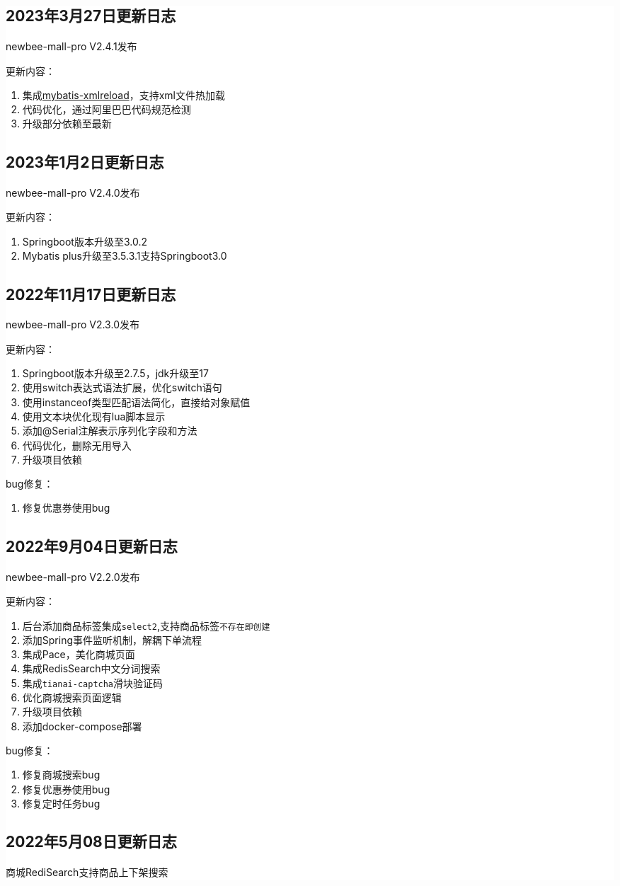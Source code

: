 ## 2023年3月27日更新日志
newbee-mall-pro V2.4.1发布

更新内容：
1. 集成[mybatis-xmlreload](https://github.com/wayn111/mybatis-xmlreload-spring-boot-starter)，支持xml文件热加载
2. 代码优化，通过阿里巴巴代码规范检测
3. 升级部分依赖至最新

## 2023年1月2日更新日志
newbee-mall-pro V2.4.0发布

更新内容：
1. Springboot版本升级至3.0.2
2. Mybatis plus升级至3.5.3.1支持Springboot3.0

## 2022年11月17日更新日志
newbee-mall-pro V2.3.0发布

更新内容：
1. Springboot版本升级至2.7.5，jdk升级至17
2. 使用switch表达式语法扩展，优化switch语句
3. 使用instanceof类型匹配语法简化，直接给对象赋值
4. 使用文本块优化现有lua脚本显示
5. 添加@Serial注解表示序列化字段和方法
6. 代码优化，删除无用导入
7. 升级项目依赖

bug修复：
1. 修复优惠券使用bug


## 2022年9月04日更新日志
newbee-mall-pro V2.2.0发布

更新内容：
1. 后台添加商品标签集成`select2`,支持商品标签`不存在即创建`
2. 添加Spring事件监听机制，解耦下单流程
3. 集成Pace，美化商城页面
4. 集成RedisSearch中文分词搜索
5. 集成`tianai-captcha`滑块验证码
6. 优化商城搜索页面逻辑
7. 升级项目依赖
8. 添加docker-compose部署

bug修复：
1. 修复商城搜索bug
2. 修复优惠券使用bug
3. 修复定时任务bug

## 2022年5月08日更新日志
商城RediSearch支持商品上下架搜索
